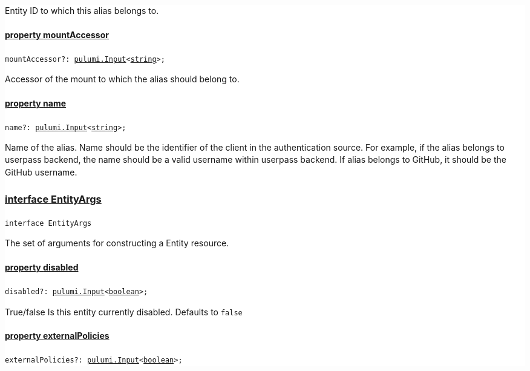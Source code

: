 Entity ID to which this alias belongs to.

<h4 class="pdoc-member-header" id="EntityAliasState-mountAccessor">
<a class="pdoc-child-name" href="https://github.com/pulumi/pulumi-vault/blob/{{< param git_sha >}}/sdk/nodejs/identity/entityAlias.ts#L99">property <b>mountAccessor</b></a>
</h4>

<pre class="highlight"><code><span class='kd'></span>mountAccessor?: <a href='/docs/reference/pkg/nodejs/pulumi/pulumi/#Input'>pulumi.Input</a>&lt;<span class='kd'><a href='https://developer.mozilla.org/en-US/docs/Web/JavaScript/Reference/Global_Objects/String'>string</a></span>&gt;;</code></pre>

Accessor of the mount to which the alias should belong to.

<h4 class="pdoc-member-header" id="EntityAliasState-name">
<a class="pdoc-child-name" href="https://github.com/pulumi/pulumi-vault/blob/{{< param git_sha >}}/sdk/nodejs/identity/entityAlias.ts#L103">property <b>name</b></a>
</h4>

<pre class="highlight"><code><span class='kd'></span>name?: <a href='/docs/reference/pkg/nodejs/pulumi/pulumi/#Input'>pulumi.Input</a>&lt;<span class='kd'><a href='https://developer.mozilla.org/en-US/docs/Web/JavaScript/Reference/Global_Objects/String'>string</a></span>&gt;;</code></pre>

Name of the alias. Name should be the identifier of the client in the authentication source. For example, if the alias belongs to userpass backend, the name should be a valid username within userpass backend. If alias belongs to GitHub, it should be the GitHub username.

<h3 class="pdoc-module-header" id="EntityArgs" data-link-title="EntityArgs">
    <a href="https://github.com/pulumi/pulumi-vault/blob/{{< param git_sha >}}/sdk/nodejs/identity/entity.ts#L123">
        interface <strong>EntityArgs</strong>
    </a>
</h3>

<pre class="highlight"><code><span class='kr'>interface</span> <span class='nx'>EntityArgs</span></code></pre>

The set of arguments for constructing a Entity resource.

<h4 class="pdoc-member-header" id="EntityArgs-disabled">
<a class="pdoc-child-name" href="https://github.com/pulumi/pulumi-vault/blob/{{< param git_sha >}}/sdk/nodejs/identity/entity.ts#L127">property <b>disabled</b></a>
</h4>

<pre class="highlight"><code><span class='kd'></span>disabled?: <a href='/docs/reference/pkg/nodejs/pulumi/pulumi/#Input'>pulumi.Input</a>&lt;<span class='kd'><a href='https://developer.mozilla.org/en-US/docs/Web/JavaScript/Reference/Global_Objects/Boolean'>boolean</a></span>&gt;;</code></pre>

True/false Is this entity currently disabled. Defaults to `false`

<h4 class="pdoc-member-header" id="EntityArgs-externalPolicies">
<a class="pdoc-child-name" href="https://github.com/pulumi/pulumi-vault/blob/{{< param git_sha >}}/sdk/nodejs/identity/entity.ts#L131">property <b>externalPolicies</b></a>
</h4>

<pre class="highlight"><code><span class='kd'></span>externalPolicies?: <a href='/docs/reference/pkg/nodejs/pulumi/pulumi/#Input'>pulumi.Input</a>&lt;<span class='kd'><a href='https://developer.mozilla.org/en-US/docs/Web/JavaScript/Reference/Global_Objects/Boolean'>boolean</a></span>&gt;;</code></pre>
